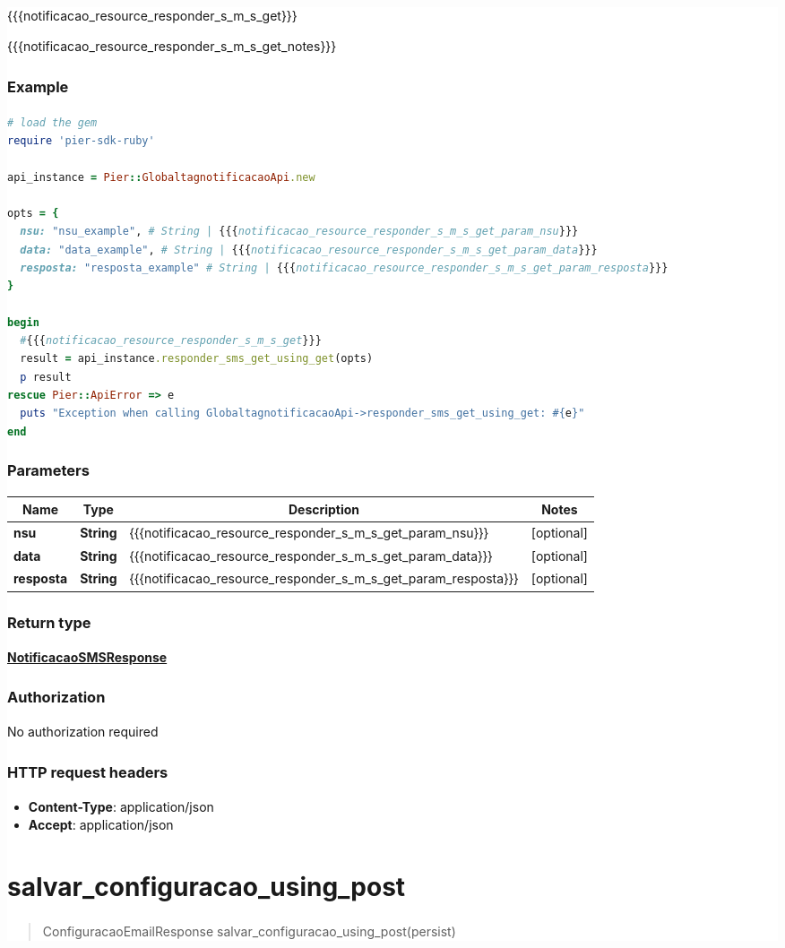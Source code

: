 {{{notificacao_resource_responder_s_m_s_get}}}

{{{notificacao_resource_responder_s_m_s_get_notes}}}

### Example
```ruby
# load the gem
require 'pier-sdk-ruby'

api_instance = Pier::GlobaltagnotificacaoApi.new

opts = { 
  nsu: "nsu_example", # String | {{{notificacao_resource_responder_s_m_s_get_param_nsu}}}
  data: "data_example", # String | {{{notificacao_resource_responder_s_m_s_get_param_data}}}
  resposta: "resposta_example" # String | {{{notificacao_resource_responder_s_m_s_get_param_resposta}}}
}

begin
  #{{{notificacao_resource_responder_s_m_s_get}}}
  result = api_instance.responder_sms_get_using_get(opts)
  p result
rescue Pier::ApiError => e
  puts "Exception when calling GlobaltagnotificacaoApi->responder_sms_get_using_get: #{e}"
end
```

### Parameters

Name | Type | Description  | Notes
------------- | ------------- | ------------- | -------------
 **nsu** | **String**| {{{notificacao_resource_responder_s_m_s_get_param_nsu}}} | [optional] 
 **data** | **String**| {{{notificacao_resource_responder_s_m_s_get_param_data}}} | [optional] 
 **resposta** | **String**| {{{notificacao_resource_responder_s_m_s_get_param_resposta}}} | [optional] 

### Return type

[**NotificacaoSMSResponse**](NotificacaoSMSResponse.md)

### Authorization

No authorization required

### HTTP request headers

 - **Content-Type**: application/json
 - **Accept**: application/json



# **salvar_configuracao_using_post**
> ConfiguracaoEmailResponse salvar_configuracao_using_post(persist)

